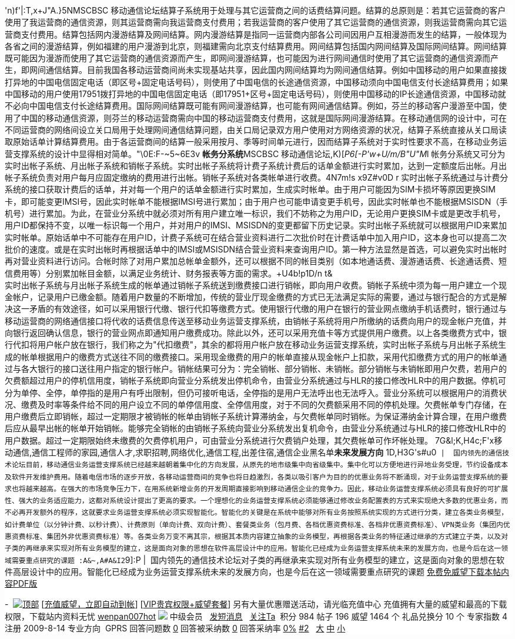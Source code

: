 'n)f'|:T,x+J"A.}5NMSCBSC 移动通信论坛结算子系统用于处理与其它运营商之间的话费结算问题。结算的总原则是：若其它运营商的客户使用了我运营商的通信资源，则其运营商需向我运营商支付费用；若我运营商的客户使用了其它运营商的通信资源，则我运营商需向其它运营商支付费用。结算包括网内漫游结算及网间结算。网内漫游结算是指同一运营商内部各公司间因用户互相漫游而发生的结算，一般体现为各省之间的漫游结算，例如福建的用户漫游到北京，则福建需向北京支付结算费用。网间结算包括国内网间结算及国际网间结算。网间结算既可能因为漫游而使用了其它运营商的通信资源而产生，即网间漫游结算，也可能因为进行网间通信时使用了其它运营商的通信资源而产生，即网间通信结算。目前我国各移动运营商间尚未实现基站共享，因此国内网间结算均为网间通信结算。例如中国移动的用户如果直接拨打异地的中国电信固定电话（即区号+固定电话号码），则使用了中国电信的长途通信资源，中国移动须向中国电信支付长途结算费用；如果中国移动的用户使用17951拨打异地的中国电信固定电话（即17951+区号+固定电话号码），则使用中国移动的IP长途通信资源，中国移动就不必向中国电信支付长途结算费用。国际网间结算既可能有网间漫游结算，也可能有网间通信结算。例如，芬兰的移动客户漫游至中国，使用了中国的移动通信资源，则芬兰的移动运营商需向中国的移动运营商支付费用，这就是国际网间漫游结算。在移动通信网的设计中，可在不同运营商的网络间设立关口局用于处理网间通信结算问题，由关口局记录双方用户使用对方网络资源的状况，结算子系统直接从关口局读取原始话单计算结算费用。由于各运营商间的结算一般采用按月、季等时间单元进行，因而结算子系统对于实时性要求不高，在移动业务运营支撑系统的设计中显得相对简单。"\0E:F-~5~6E3v
**帐务分系统**MSCBSC 移动通信论坛,K)[*P6[-P'w+U/m/B"U"M*l
帐务分系统又可分为实时出帐子系统、月出帐子系统和销帐子系统。实时出帐子系统将计费子系统计费后的话单金额进行实时累加，达到一定额度后出帐。月出帐子系统负责对用户每月应固定缴纳的费用进行出帐。销帐子系统对各类帐单进行收费。4N7m!s x9Z#v0D r
实时出帐子系统通过与计费分系统的接口获取计费后的话单，并对每一个用户的话单金额进行实时累加，生成实时帐单。由于用户可能因为SIM卡损坏等原因更换SIM卡，即可能变更IMSI号，因此实时帐单不能根据IMSI号进行累加；由于用户也可能申请变更手机号，因此实时帐单也不能根据MSISDN（手机号）进行累加。为此，在营业分系统中就必须对所有用户建立唯一标识，我们不妨称之为用户ID，无论用户更换SIM卡或是更改手机号，用户ID都保持不变，以唯一标识每一个用户，并对用户的IMSI、MSISDN的变更都留下历史记录。实时出帐子系统就可以根据用户ID来累加实时帐单。原始话单中不可能存在用户ID，计费子系统可在结合营业资料进行二次批价时在计费话单中加入用户ID，这本身也可以提高二次批价的速度。或是在实时出帐时再根据话单中的IMSI或MSISDN结合营业资料来查询用户ID。第一种方法显然是首选，可以避免实时出帐时再对营业资料进行访问。合帐时除了对用户累加总帐单金额外，还可以根据不同的帐目类别（如本地通话费、漫游通话费、长途通话费、短信费用等）分别累加帐目金额，以满足业务统计、财务报表等方面的需求。+U4b!p1D/n t&\
实时出帐子系统与月出帐子系统生成的帐单通过销帐子系统送到缴费接口进行销帐，即向用户收费。销帐子系统中须为每一用户建立一个现金帐户，记录用户已缴金额。随着用户数量的不断增加，传统的营业厅现金缴费的方式已无法满足实际的需要，通过与银行配合的方式是解决这一矛盾的有效途径，如可以采用银行代缴、银行代扣等缴费方式。使用银行代缴的用户在银行的营业网点缴纳手机话费时，银行通过与移动运营商的网络通信接口将代收的话费信息传送至移动业务运营支撑系统，由销帐子系统将用户所缴纳的话费向用户的现金帐户充值，并向银行返回确认信息，银行的营业网点即通知用户缴费成功。除此以外，还可以采用充值卡等方式提供用户缴费。以上各类缴费方式中，银行代扣将用户帐户放在银行，我们称之为"代扣缴费"，其余的都将用户帐户放在移动业务运营支撑系统，实时出帐子系统与月出帐子系统生成的帐单根据用户的缴费方式送往不同的缴费接口。采用现金缴费的用户的帐单直接从现金帐户上扣款，采用代扣缴费方式的用户的帐单通过与各大银行的接口送往用户指定的银行帐户。销帐结果可分为：完全销帐、部分销帐、未销帐。部分销帐与未销帐即用户欠费，若用户的欠费额超过用户的停机信用度，销帐子系统即向营业分系统发出停机命令，由营业分系统通过与HLR的接口修改HLR中的用户数据。停机可分为单停、全停，单停指的是用户有呼出限制，但仍可接听电话，全停指的是用户无法呼出也无法呼入。营业分系统可以根据用户的消费状况、缴费及时率等条件给不同的用户设立不同的单停信用度、全停信用度，对于不同的欠费额采用不同的停机处理。欠费帐单专门存储，在用户缴费后立即销帐，超过一定期限才被销帐的帐单由销帐子系统计算滞纳金，与欠费帐单同时销帐。为保证滞纳金计算合理，在用户缴费后应从最早出帐的帐单开始销帐。能够完全销帐的由销帐子系统向营业分系统发出复机命令，由营业分系统通过与HLR的接口修改HLR中的用户数据。超过一定期限始终未缴费的欠费停机用户，可由营业分系统进行欠费销户处理，其欠费帐单可作坏帐处理。
7G&l;K,H4c;F'x移动通信,通信工程师的家园,通信人才,求职招聘,网络优化,通信工程,出差住宿,通信企业黑名单**未来发展方向**
1D,H3G's#u0` |  国内领先的通信技术论坛目前，移动通信业务运营支撑系统已经越来越朝着集中化的方向发展，从原先的地市级集中向省级集中。集中化可以方便地进行异地业务受理，节约设备成本及软件开发维护费用。随着电信市场的逐步开放，各移动运营商间的竞争也将日趋激烈，各类以吸引客户为目的的优惠业务将不断涌现，对于业务运营支撑系统的要求也将越来越高。在强大的市场竞争压力下，在用系统新增业务的开发周期直接影响到移动通信企业的竞争力。因此，移动业务运营支撑系统必须具有良好的可扩展性、强大的业务适应能力，这都对系统设计提出了更高的要求。一个理想化的业务运营支撑系统必须能够通过修改业务配置表的方式来实现绝大多数的优惠业务，而不必再开发额外的程序，这就要求业务运营支撑系统必须实现智能化。智能化的关键是在系统中能够对所有业务按照系统实现的方式进行分类，建立各类业务模型，如计费单位（以分钟计费、以秒计费）、计费原则（单向计费、双向计费）、套餐类业务（包月费、各档优惠资费标准、各档非优惠资费标准）、VPN类业务（集团内优惠资费标准、集团外非优惠资费标准）等。各类业务万变不离其宗，根据其本质内容建立抽象的业务模型，再根据各类业务的特征通过继承的方式建立子类，以及对子类的再继承来实现对所有业务模型的建立，这是面向对象的思想在软件高层设计中的应用。智能化已经成为业务运营支撑系统未来的发展方向，也是今后在这一领域需要重点研究的课题
:A&~,A#A&I2`9]:P |  国内领先的通信技术论坛对子类的再继承来实现对所有业务模型的建立，这是面向对象的思想在软件高层设计中的应用。智能化已经成为业务运营支撑系统未来的发展方向，也是今后在这一领域需要重点研究的课题
![]()[免费免威望下载本帖内容PDF版](http://www.mscbsc.com/bbs/down_pdf.php?tid=141782)

[]()

-![]()
![]()[![]()](http://www.91cool.net/) [![顶部]()](http://www.mscbsc.com/bbs/thread-141782-1-1.html###) [![]()](http://www.mscbsc.com/bbs/memcp.php?action=credits&operation=addfunds)[[充值威望，立即自动到帐](http://www.mscbsc.com/bbs/memcp.php?action=credits&operation=addfunds)] [[VIP贵宾权限+威望套餐](http://www.mscbsc.com/pay/vippay.php)] 另有大量优惠赠送活动，请光临充值中心
充值拥有大量的威望和最高的下载权限，下载站内资料无忧
[]() [wenpan007hot](http://www.mscbsc.com/bbs/space-uid-3643240.html) ![]( "离线")
中级会员
![]()
![]() [发短消息](http://www.mscbsc.com/bbs/pm.php?action=send&uid=3643240)  ![]() [关注Ta](http://www.mscbsc.com/bbs/memcp.php?action=buddylist&newbuddyid=3643240&buddysubmit=yes) 
积分 984
帖子 196
威望 1464 个
礼品兑换分 10 个
专家指数 4
注册 2009-8-14
专业方向  GPRS
回答问题数 [0](http://www.mscbsc.com/askpro/member.php?command=answer&uid=3643240)
回答被采纳数 [0](http://www.mscbsc.com/askpro/member.php?command=answer&uid=3643240)
回答采纳率 [0%](http://www.mscbsc.com/askpro/member-3643240.html) [#2](http://www.mscbsc.com/bbs/thread-141782-1-1.html### "复制帖子链接到剪贴板")   [大](http://www.mscbsc.com/bbs/thread-141782-1-1.html###) [中](http://www.mscbsc.com/bbs/thread-141782-1-1.html###) [小](http://www.mscbsc.com/bbs/thread-141782-1-1.html###)
